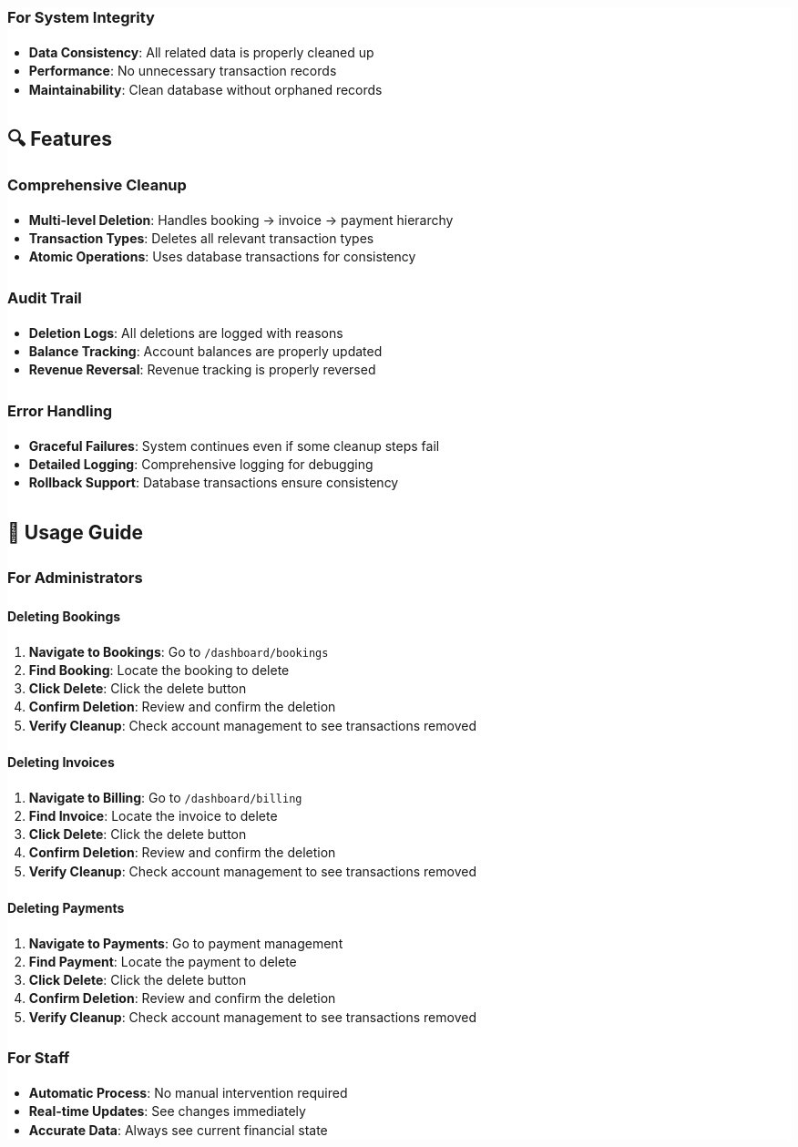 ### **For System Integrity**
- **Data Consistency**: All related data is properly cleaned up
- **Performance**: No unnecessary transaction records
- **Maintainability**: Clean database without orphaned records

## 🔍 **Features**

### **Comprehensive Cleanup**
- **Multi-level Deletion**: Handles booking → invoice → payment hierarchy
- **Transaction Types**: Deletes all relevant transaction types
- **Atomic Operations**: Uses database transactions for consistency

### **Audit Trail**
- **Deletion Logs**: All deletions are logged with reasons
- **Balance Tracking**: Account balances are properly updated
- **Revenue Reversal**: Revenue tracking is properly reversed

### **Error Handling**
- **Graceful Failures**: System continues even if some cleanup steps fail
- **Detailed Logging**: Comprehensive logging for debugging
- **Rollback Support**: Database transactions ensure consistency

## 🎯 **Usage Guide**

### **For Administrators**

#### **Deleting Bookings**
1. **Navigate to Bookings**: Go to `/dashboard/bookings`
2. **Find Booking**: Locate the booking to delete
3. **Click Delete**: Click the delete button
4. **Confirm Deletion**: Review and confirm the deletion
5. **Verify Cleanup**: Check account management to see transactions removed

#### **Deleting Invoices**
1. **Navigate to Billing**: Go to `/dashboard/billing`
2. **Find Invoice**: Locate the invoice to delete
3. **Click Delete**: Click the delete button
4. **Confirm Deletion**: Review and confirm the deletion
5. **Verify Cleanup**: Check account management to see transactions removed

#### **Deleting Payments**
1. **Navigate to Payments**: Go to payment management
2. **Find Payment**: Locate the payment to delete
3. **Click Delete**: Click the delete button
4. **Confirm Deletion**: Review and confirm the deletion
5. **Verify Cleanup**: Check account management to see transactions removed

### **For Staff**
- **Automatic Process**: No manual intervention required
- **Real-time Updates**: See changes immediately
- **Accurate Data**: Always see current financial state
